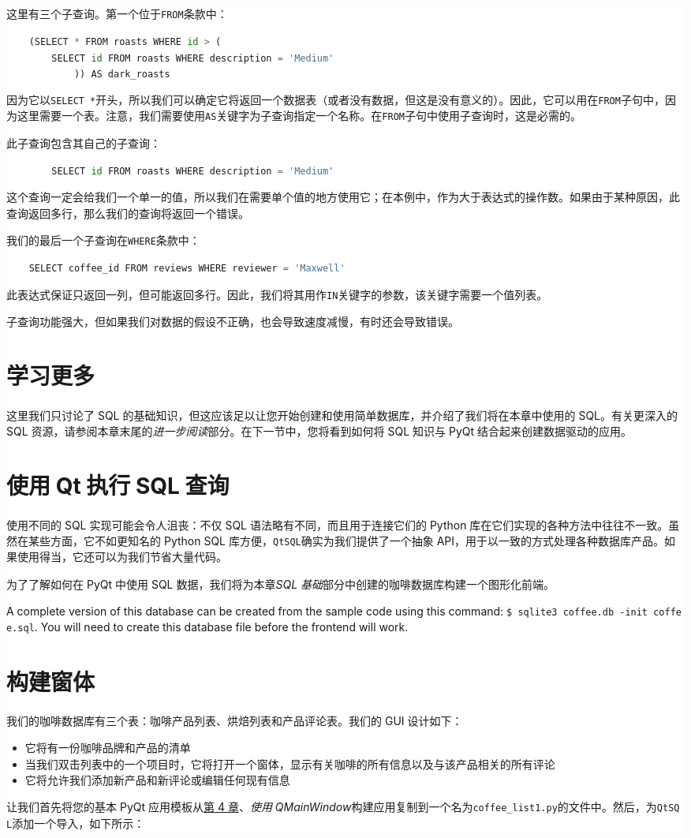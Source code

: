 这里有三个子查询。第一个位于`FROM`条款中：

```py
    (SELECT * FROM roasts WHERE id > (
        SELECT id FROM roasts WHERE description = 'Medium'
            )) AS dark_roasts
```

因为它以`SELECT *`开头，所以我们可以确定它将返回一个数据表（或者没有数据，但这是没有意义的）。因此，它可以用在`FROM`子句中，因为这里需要一个表。注意，我们需要使用`AS`关键字为子查询指定一个名称。在`FROM`子句中使用子查询时，这是必需的。

此子查询包含其自己的子查询：

```py
        SELECT id FROM roasts WHERE description = 'Medium'
```

这个查询一定会给我们一个单一的值，所以我们在需要单个值的地方使用它；在本例中，作为大于表达式的操作数。如果由于某种原因，此查询返回多行，那么我们的查询将返回一个错误。

我们的最后一个子查询在`WHERE`条款中：

```py
    SELECT coffee_id FROM reviews WHERE reviewer = 'Maxwell'
```

此表达式保证只返回一列，但可能返回多行。因此，我们将其用作`IN`关键字的参数，该关键字需要一个值列表。

子查询功能强大，但如果我们对数据的假设不正确，也会导致速度减慢，有时还会导致错误。

# 学习更多

这里我们只讨论了 SQL 的基础知识，但这应该足以让您开始创建和使用简单数据库，并介绍了我们将在本章中使用的 SQL。有关更深入的 SQL 资源，请参阅本章末尾的*进一步阅读*部分。在下一节中，您将看到如何将 SQL 知识与 PyQt 结合起来创建数据驱动的应用。

# 使用 Qt 执行 SQL 查询

使用不同的 SQL 实现可能会令人沮丧：不仅 SQL 语法略有不同，而且用于连接它们的 Python 库在它们实现的各种方法中往往不一致。虽然在某些方面，它不如更知名的 Python SQL 库方便，`QtSQL`确实为我们提供了一个抽象 API，用于以一致的方式处理各种数据库产品。如果使用得当，它还可以为我们节省大量代码。

为了了解如何在 PyQt 中使用 SQL 数据，我们将为本章*SQL 基础*部分中创建的咖啡数据库构建一个图形化前端。

A complete version of this database can be created from the sample code using this command:
`$ sqlite3 coffee.db -init coffee.sql`. You will need to create this database file before the frontend will work.

# 构建窗体

我们的咖啡数据库有三个表：咖啡产品列表、烘焙列表和产品评论表。我们的 GUI 设计如下：

*   它将有一份咖啡品牌和产品的清单
*   当我们双击列表中的一个项目时，它将打开一个窗体，显示有关咖啡的所有信息以及与该产品相关的所有评论
*   它将允许我们添加新产品和新评论或编辑任何现有信息

让我们首先将您的基本 PyQt 应用模板从[第 4 章](04.html)、*使用 QMainWindow*构建应用复制到一个名为`coffee_list1.py`的文件中。然后，为`QtSQL`添加一个导入，如下所示：
